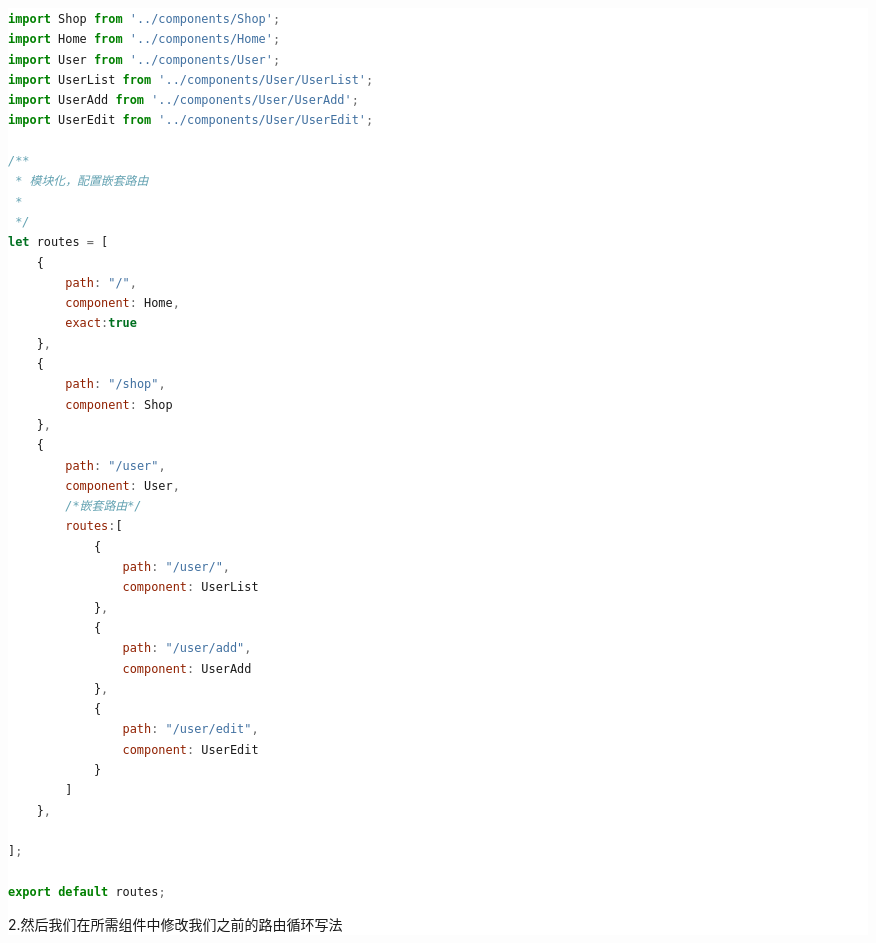 ```jsx
import Shop from '../components/Shop';
import Home from '../components/Home';
import User from '../components/User';
import UserList from '../components/User/UserList';
import UserAdd from '../components/User/UserAdd';
import UserEdit from '../components/User/UserEdit';

/**
 * 模块化，配置嵌套路由
 * 
 */
let routes = [
    {
        path: "/",
        component: Home,
        exact:true
    },
    {
        path: "/shop",
        component: Shop
    },
    {
        path: "/user",
        component: User,
        /*嵌套路由*/
        routes:[
            {
                path: "/user/",
                component: UserList
            },
            {
                path: "/user/add",
                component: UserAdd
            },
            {
                path: "/user/edit",
                component: UserEdit
            }
        ]
    },

];

export default routes;

```

2.然后我们在所需组件中修改我们之前的路由循环写法 
